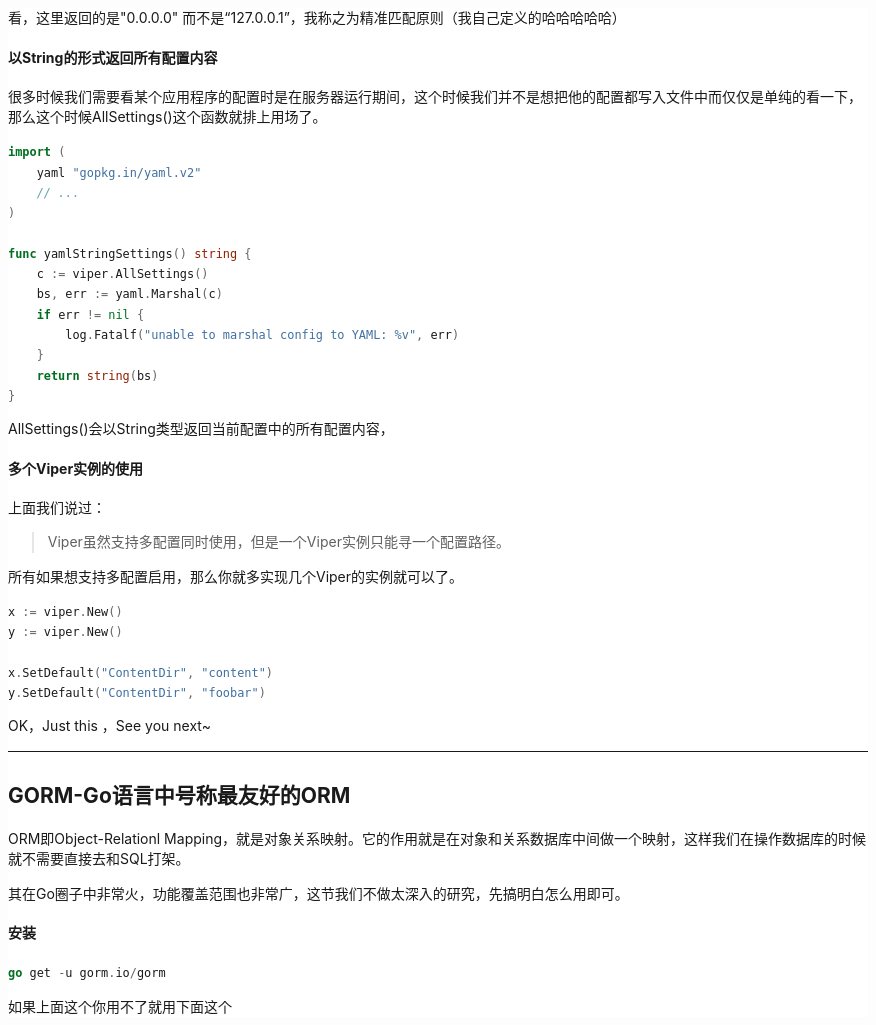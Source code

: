 看，这里返回的是"0.0.0.0" 而不是“127.0.0.1”，我称之为精准匹配原则（我自己定义的哈哈哈哈哈）

#### 以String的形式返回所有配置内容

很多时候我们需要看某个应用程序的配置时是在服务器运行期间，这个时候我们并不是想把他的配置都写入文件中而仅仅是单纯的看一下，那么这个时候AllSettings()这个函数就排上用场了。

```go
import (
	yaml "gopkg.in/yaml.v2"
	// ...
)

func yamlStringSettings() string {
	c := viper.AllSettings()
	bs, err := yaml.Marshal(c)
	if err != nil {
		log.Fatalf("unable to marshal config to YAML: %v", err)
	}
	return string(bs)
}
```

AllSettings()会以String类型返回当前配置中的所有配置内容，

#### 多个Viper实例的使用

上面我们说过：

> Viper虽然支持多配置同时使用，但是一个Viper实例只能寻一个配置路径。

所有如果想支持多配置启用，那么你就多实现几个Viper的实例就可以了。

```go
x := viper.New()
y := viper.New()

x.SetDefault("ContentDir", "content")
y.SetDefault("ContentDir", "foobar")
```

OK，Just this ，See you next~

---

## <a id="6">GORM-Go语言中号称最友好的ORM</a>

ORM即Object-Relationl Mapping，就是对象关系映射。它的作用就是在对象和关系数据库中间做一个映射，这样我们在操作数据库的时候就不需要直接去和SQL打架。

其在Go圈子中非常火，功能覆盖范围也非常广，这节我们不做太深入的研究，先搞明白怎么用即可。

#### 安装

```go
go get -u gorm.io/gorm
```

如果上面这个你用不了就用下面这个
